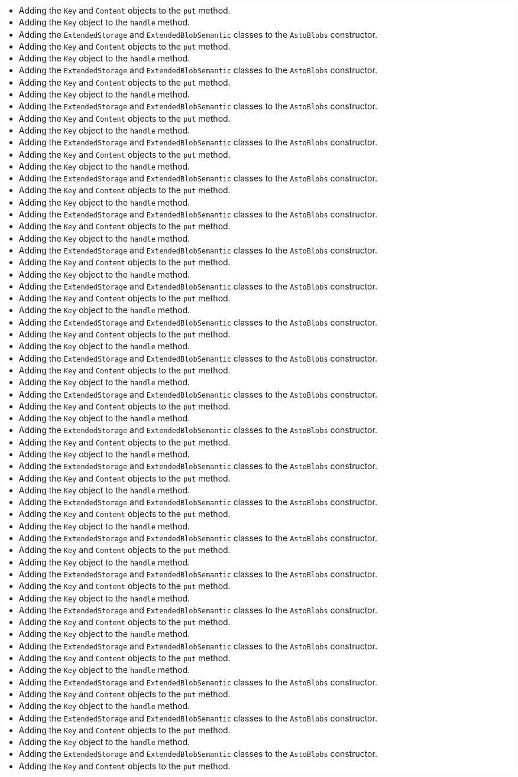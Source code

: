 * Adding the `Key` and `Content` objects to the `put` method.
* Adding the `Key` object to the `handle` method.
* Adding the `ExtendedStorage` and `ExtendedBlobSemantic` classes to the `AstoBlobs` constructor.
* Adding the `Key` and `Content` objects to the `put` method.
* Adding the `Key` object to the `handle` method.
* Adding the `ExtendedStorage` and `ExtendedBlobSemantic` classes to the `AstoBlobs` constructor.
* Adding the `Key` and `Content` objects to the `put` method.
* Adding the `Key` object to the `handle` method.
* Adding the `ExtendedStorage` and `ExtendedBlobSemantic` classes to the `AstoBlobs` constructor.
* Adding the `Key` and `Content` objects to the `put` method.
* Adding the `Key` object to the `handle` method.
* Adding the `ExtendedStorage` and `ExtendedBlobSemantic` classes to the `AstoBlobs` constructor.
* Adding the `Key` and `Content` objects to the `put` method.
* Adding the `Key` object to the `handle` method.
* Adding the `ExtendedStorage` and `ExtendedBlobSemantic` classes to the `AstoBlobs` constructor.
* Adding the `Key` and `Content` objects to the `put` method.
* Adding the `Key` object to the `handle` method.
* Adding the `ExtendedStorage` and `ExtendedBlobSemantic` classes to the `AstoBlobs` constructor.
* Adding the `Key` and `Content` objects to the `put` method.
* Adding the `Key` object to the `handle` method.
* Adding the `ExtendedStorage` and `ExtendedBlobSemantic` classes to the `AstoBlobs` constructor.
* Adding the `Key` and `Content` objects to the `put` method.
* Adding the `Key` object to the `handle` method.
* Adding the `ExtendedStorage` and `ExtendedBlobSemantic` classes to the `AstoBlobs` constructor.
* Adding the `Key` and `Content` objects to the `put` method.
* Adding the `Key` object to the `handle` method.
* Adding the `ExtendedStorage` and `ExtendedBlobSemantic` classes to the `AstoBlobs` constructor.
* Adding the `Key` and `Content` objects to the `put` method.
* Adding the `Key` object to the `handle` method.
* Adding the `ExtendedStorage` and `ExtendedBlobSemantic` classes to the `AstoBlobs` constructor.
* Adding the `Key` and `Content` objects to the `put` method.
* Adding the `Key` object to the `handle` method.
* Adding the `ExtendedStorage` and `ExtendedBlobSemantic` classes to the `AstoBlobs` constructor.
* Adding the `Key` and `Content` objects to the `put` method.
* Adding the `Key` object to the `handle` method.
* Adding the `ExtendedStorage` and `ExtendedBlobSemantic` classes to the `AstoBlobs` constructor.
* Adding the `Key` and `Content` objects to the `put` method.
* Adding the `Key` object to the `handle` method.
* Adding the `ExtendedStorage` and `ExtendedBlobSemantic` classes to the `AstoBlobs` constructor.
* Adding the `Key` and `Content` objects to the `put` method.
* Adding the `Key` object to the `handle` method.
* Adding the `ExtendedStorage` and `ExtendedBlobSemantic` classes to the `AstoBlobs` constructor.
* Adding the `Key` and `Content` objects to the `put` method.
* Adding the `Key` object to the `handle` method.
* Adding the `ExtendedStorage` and `ExtendedBlobSemantic` classes to the `AstoBlobs` constructor.
* Adding the `Key` and `Content` objects to the `put` method.
* Adding the `Key` object to the `handle` method.
* Adding the `ExtendedStorage` and `ExtendedBlobSemantic` classes to the `AstoBlobs` constructor.
* Adding the `Key` and `Content` objects to the `put` method.
* Adding the `Key` object to the `handle` method.
* Adding the `ExtendedStorage` and `ExtendedBlobSemantic` classes to the `AstoBlobs` constructor.
* Adding the `Key` and `Content` objects to the `put` method.
* Adding the `Key` object to the `handle` method.
* Adding the `ExtendedStorage` and `ExtendedBlobSemantic` classes to the `AstoBlobs` constructor.
* Adding the `Key` and `Content` objects to the `put` method.
* Adding the `Key` object to the `handle` method.
* Adding the `ExtendedStorage` and `ExtendedBlobSemantic` classes to the `AstoBlobs` constructor.
* Adding the `Key` and `Content` objects to the `put` method.
* Adding the `Key` object to the `handle` method.
* Adding the `ExtendedStorage` and `ExtendedBlobSemantic` classes to the `AstoBlobs` constructor.
* Adding the `Key` and `Content` objects to the `put` method.
* Adding the `Key` object to the `handle` method.
* Adding the `ExtendedStorage` and `ExtendedBlobSemantic` classes to the `AstoBlobs` constructor.
* Adding the `Key` and `Content` objects to the `put` method.